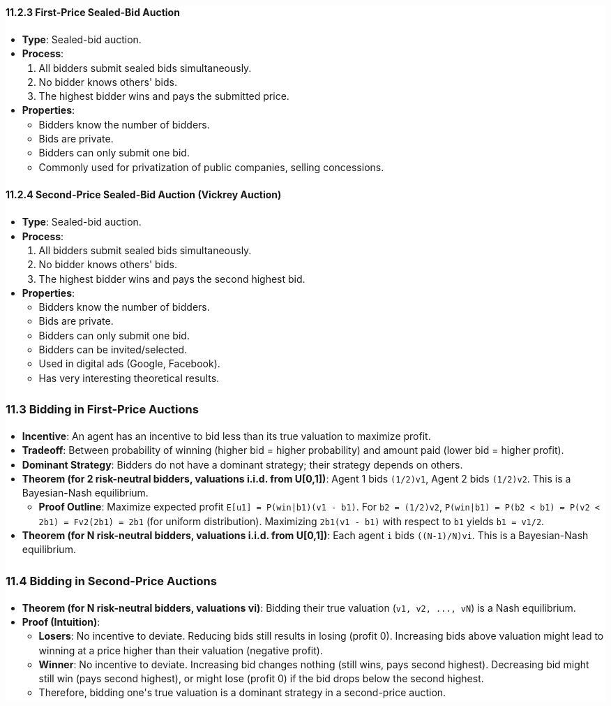 #### 11.2.3 First-Price Sealed-Bid Auction
- **Type**: Sealed-bid auction.
- **Process**:
  1. All bidders submit sealed bids simultaneously.
  2. No bidder knows others' bids.
  3. The highest bidder wins and pays the submitted price.
- **Properties**:
  - Bidders know the number of bidders.
  - Bids are private.
  - Bidders can only submit one bid.
  - Commonly used for privatization of public companies, selling concessions.

#### 11.2.4 Second-Price Sealed-Bid Auction (Vickrey Auction)
- **Type**: Sealed-bid auction.
- **Process**:
  1. All bidders submit sealed bids simultaneously.
  2. No bidder knows others' bids.
  3. The highest bidder wins and pays the second highest bid.
- **Properties**:
  - Bidders know the number of bidders.
  - Bids are private.
  - Bidders can only submit one bid.
  - Bidders can be invited/selected.
  - Used in digital ads (Google, Facebook).
  - Has very interesting theoretical results.

### 11.3 Bidding in First-Price Auctions
- **Incentive**: An agent has an incentive to bid less than its true valuation to maximize profit.
- **Tradeoff**: Between probability of winning (higher bid = higher probability) and amount paid (lower bid = higher profit).
- **Dominant Strategy**: Bidders do not have a dominant strategy; their strategy depends on others.
- **Theorem (for 2 risk-neutral bidders, valuations i.i.d. from U[0,1])**: Agent 1 bids `(1/2)v1`, Agent 2 bids `(1/2)v2`. This is a Bayesian-Nash equilibrium.
  - **Proof Outline**: Maximize expected profit `E[u1] = P(win|b1)(v1 - b1)`. For `b2 = (1/2)v2`, `P(win|b1) = P(b2 < b1) = P(v2 < 2b1) = Fv2(2b1) = 2b1` (for uniform distribution). Maximizing `2b1(v1 - b1)` with respect to `b1` yields `b1 = v1/2`.
- **Theorem (for N risk-neutral bidders, valuations i.i.d. from U[0,1])**: Each agent `i` bids `((N-1)/N)vi`. This is a Bayesian-Nash equilibrium.

### 11.4 Bidding in Second-Price Auctions
- **Theorem (for N risk-neutral bidders, valuations vi)**: Bidding their true valuation (`v1, v2, ..., vN`) is a Nash equilibrium.
- **Proof (Intuition)**:
  - **Losers**: No incentive to deviate. Reducing bids still results in losing (profit 0). Increasing bids above valuation might lead to winning at a price higher than their valuation (negative profit).
  - **Winner**: No incentive to deviate. Increasing bid changes nothing (still wins, pays second highest). Decreasing bid might still win (pays second highest), or might lose (profit 0) if the bid drops below the second highest.
  - Therefore, bidding one's true valuation is a dominant strategy in a second-price auction.
